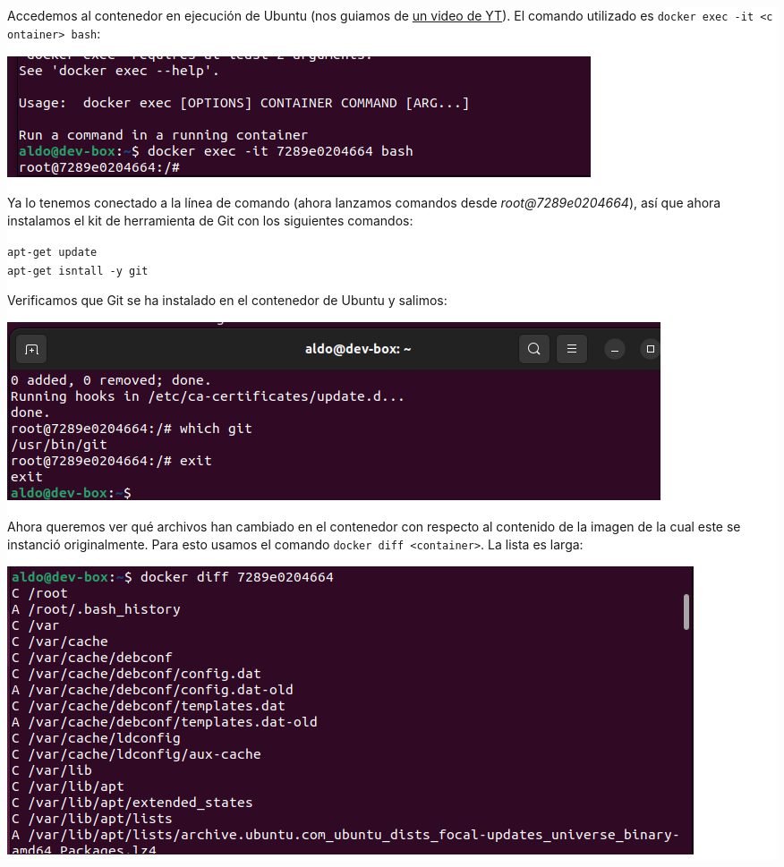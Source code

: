 Accedemos al contenedor en ejecución de Ubuntu (nos guiamos de [un video de YT](https://www.youtube.com/watch?v=qKXqSsvfpZw)). El comando utilizado es `docker exec -it <container> bash`:

![](imgs_n_gifs/2023-01-03-19-17-00.png)

Ya lo tenemos conectado a la línea de comando (ahora lanzamos comandos desde _root@7289e0204664_), así que ahora instalamos el kit de herramienta de Git con los siguientes comandos:

```
apt-get update
apt-get isntall -y git
```
Verificamos que Git se ha instalado en el contenedor de Ubuntu y salimos:

![](imgs_n_gifs/2023-01-03-19-31-57.png)

Ahora queremos ver qué archivos han cambiado en el contenedor con respecto al contenido de la imagen de la cual este se instanció originalmente. Para esto usamos el comando `docker diff <container>`. La lista es larga:

![](imgs_n_gifs/2023-01-03-19-42-31.png)
